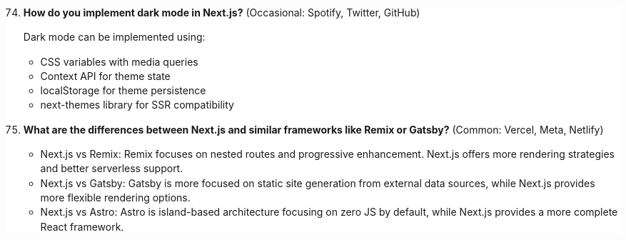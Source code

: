 

74. **How do you implement dark mode in Next.js?** (Occasional: Spotify, Twitter, GitHub)
    
    Dark mode can be implemented using:
    - CSS variables with media queries
    - Context API for theme state
    - localStorage for theme persistence
    - next-themes library for SSR compatibility



75. **What are the differences between Next.js and similar frameworks like Remix or Gatsby?** (Common: Vercel, Meta, Netlify)
    
    - Next.js vs Remix: Remix focuses on nested routes and progressive enhancement. Next.js offers more rendering strategies and better serverless support.
    - Next.js vs Gatsby: Gatsby is more focused on static site generation from external data sources, while Next.js provides more flexible rendering options.
    - Next.js vs Astro: Astro is island-based architecture focusing on zero JS by default, while Next.js provides a more complete React framework.